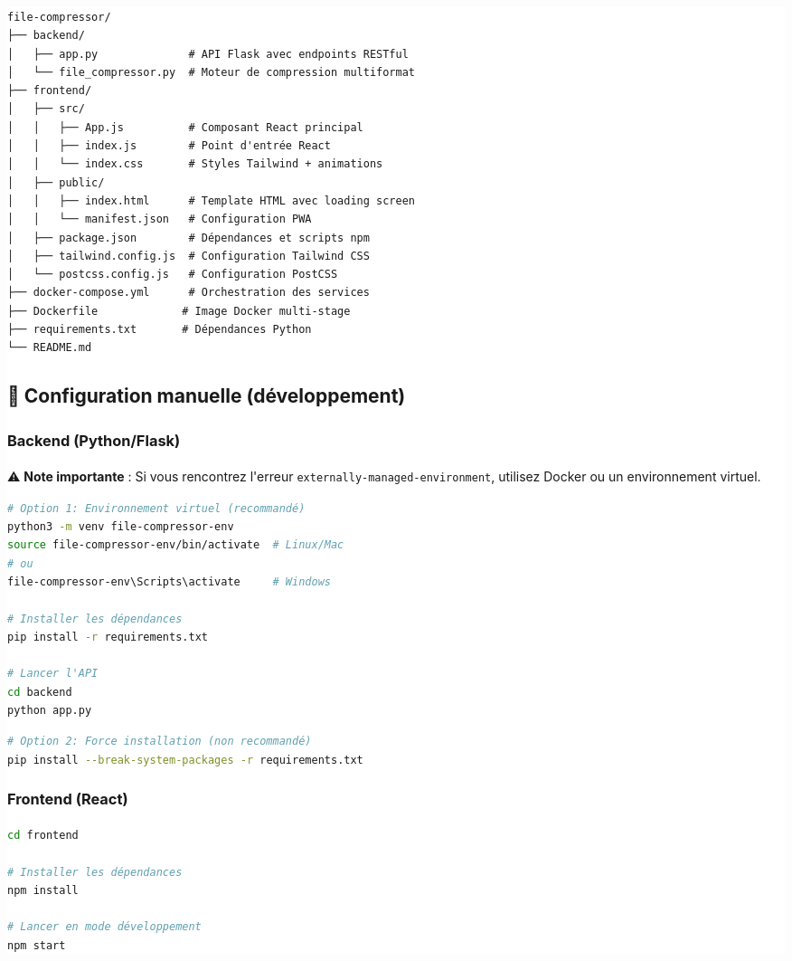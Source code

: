 ```
file-compressor/
├── backend/
│   ├── app.py              # API Flask avec endpoints RESTful
│   └── file_compressor.py  # Moteur de compression multiformat
├── frontend/
│   ├── src/
│   │   ├── App.js          # Composant React principal
│   │   ├── index.js        # Point d'entrée React
│   │   └── index.css       # Styles Tailwind + animations
│   ├── public/
│   │   ├── index.html      # Template HTML avec loading screen
│   │   └── manifest.json   # Configuration PWA
│   ├── package.json        # Dépendances et scripts npm
│   ├── tailwind.config.js  # Configuration Tailwind CSS
│   └── postcss.config.js   # Configuration PostCSS
├── docker-compose.yml      # Orchestration des services
├── Dockerfile             # Image Docker multi-stage
├── requirements.txt       # Dépendances Python
└── README.md
```

## 🔧 Configuration manuelle (développement)

### Backend (Python/Flask)

⚠️ **Note importante** : Si vous rencontrez l'erreur `externally-managed-environment`, utilisez Docker ou un environnement virtuel.

```bash
# Option 1: Environnement virtuel (recommandé)
python3 -m venv file-compressor-env
source file-compressor-env/bin/activate  # Linux/Mac
# ou
file-compressor-env\Scripts\activate     # Windows

# Installer les dépendances
pip install -r requirements.txt

# Lancer l'API
cd backend
python app.py
```

```bash
# Option 2: Force installation (non recommandé)
pip install --break-system-packages -r requirements.txt
```

### Frontend (React)

```bash
cd frontend

# Installer les dépendances
npm install

# Lancer en mode développement
npm start
```
